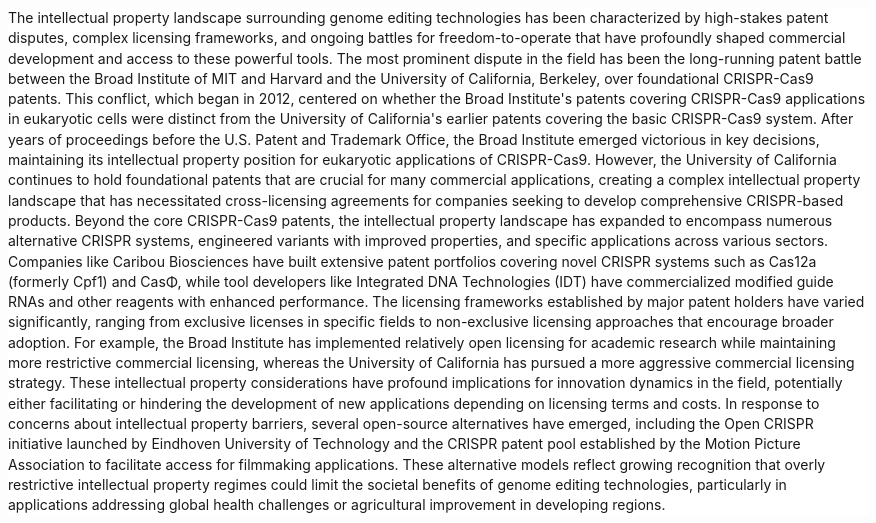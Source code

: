 
The intellectual property landscape surrounding genome editing technologies has been characterized by high-stakes patent disputes, complex licensing frameworks, and ongoing battles for freedom-to-operate that have profoundly shaped commercial development and access to these powerful tools. The most prominent dispute in the field has been the long-running patent battle between the Broad Institute of MIT and Harvard and the University of California, Berkeley, over foundational CRISPR-Cas9 patents. This conflict, which began in 2012, centered on whether the Broad Institute's patents covering CRISPR-Cas9 applications in eukaryotic cells were distinct from the University of California's earlier patents covering the basic CRISPR-Cas9 system. After years of proceedings before the U.S. Patent and Trademark Office, the Broad Institute emerged victorious in key decisions, maintaining its intellectual property position for eukaryotic applications of CRISPR-Cas9. However, the University of California continues to hold foundational patents that are crucial for many commercial applications, creating a complex intellectual property landscape that has necessitated cross-licensing agreements for companies seeking to develop comprehensive CRISPR-based products. Beyond the core CRISPR-Cas9 patents, the intellectual property landscape has expanded to encompass numerous alternative CRISPR systems, engineered variants with improved properties, and specific applications across various sectors. Companies like Caribou Biosciences have built extensive patent portfolios covering novel CRISPR systems such as Cas12a (formerly Cpf1) and CasΦ, while tool developers like Integrated DNA Technologies (IDT) have commercialized modified guide RNAs and other reagents with enhanced performance. The licensing frameworks established by major patent holders have varied significantly, ranging from exclusive licenses in specific fields to non-exclusive licensing approaches that encourage broader adoption. For example, the Broad Institute has implemented relatively open licensing for academic research while maintaining more restrictive commercial licensing, whereas the University of California has pursued a more aggressive commercial licensing strategy. These intellectual property considerations have profound implications for innovation dynamics in the field, potentially either facilitating or hindering the development of new applications depending on licensing terms and costs. In response to concerns about intellectual property barriers, several open-source alternatives have emerged, including the Open CRISPR initiative launched by Eindhoven University of Technology and the CRISPR patent pool established by the Motion Picture Association to facilitate access for filmmaking applications. These alternative models reflect growing recognition that overly restrictive intellectual property regimes could limit the societal benefits of genome editing technologies, particularly in applications addressing global health challenges or agricultural improvement in developing regions.
